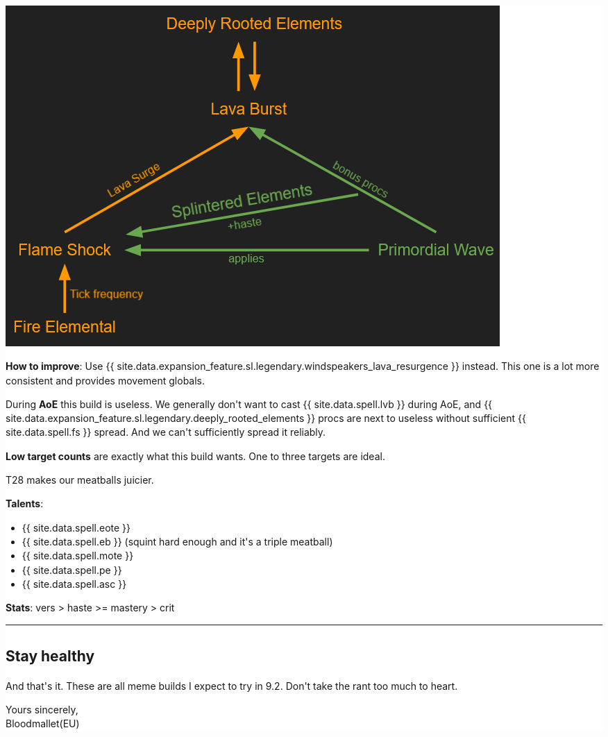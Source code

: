 ![Hot Burps Synergy Flowchart](/assets/img/blog/9_2_memes/hot_burps.png)

**How to improve**: Use {{ site.data.expansion_feature.sl.legendary.windspeakers_lava_resurgence }} instead. This one is a lot more consistent and provides movement globals.

During **AoE** this build is useless. We generally don't want to cast {{ site.data.spell.lvb }} during AoE, and {{ site.data.expansion_feature.sl.legendary.deeply_rooted_elements }} procs are next to useless without sufficient {{ site.data.spell.fs }} spread. And we can't sufficiently spread it reliably.

**Low target counts** are exactly what this build wants. One to three targets are ideal.

T28 makes our meatballs juicier.

**Talents**:
- {{ site.data.spell.eote }}
- {{ site.data.spell.eb }} (squint hard enough and it's a triple meatball)
- {{ site.data.spell.mote }}
- {{ site.data.spell.pe }}
- {{ site.data.spell.asc }}

**Stats**: vers > haste >= mastery > crit

---
## Stay healthy
And that's it. These are all meme builds I expect to try in 9.2. Don't take the rant too much to heart.

Yours sincerely,<br/>
Bloodmallet(EU)
